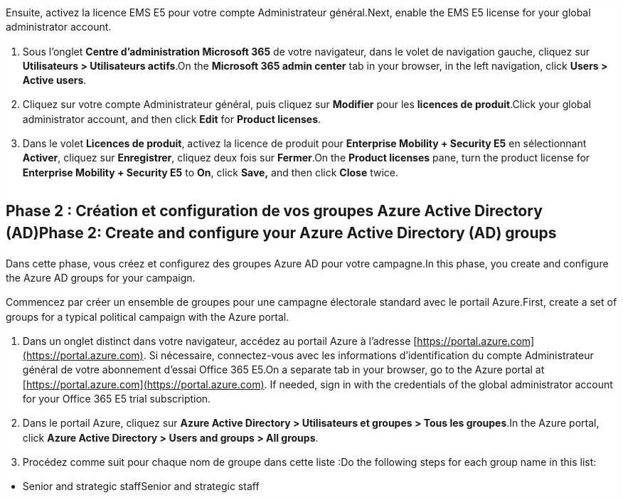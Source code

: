 <span data-ttu-id="17b6d-118">Ensuite, activez la licence EMS E5 pour votre compte Administrateur général.</span><span class="sxs-lookup"><span data-stu-id="17b6d-118">Next, enable the EMS E5 license for your global administrator account.</span></span>
  
1. <span data-ttu-id="17b6d-119">Sous l’onglet **Centre d’administration Microsoft 365** de votre navigateur, dans le volet de navigation gauche, cliquez sur **Utilisateurs > Utilisateurs actifs**.</span><span class="sxs-lookup"><span data-stu-id="17b6d-119">On the **Microsoft 365 admin center** tab in your browser, in the left navigation, click **Users > Active users**.</span></span>
    
2. <span data-ttu-id="17b6d-120">Cliquez sur votre compte Administrateur général, puis cliquez sur **Modifier** pour les **licences de produit**.</span><span class="sxs-lookup"><span data-stu-id="17b6d-120">Click your global administrator account, and then click **Edit** for **Product licenses**.</span></span>
    
3. <span data-ttu-id="17b6d-121">Dans le volet **Licences de produit**, activez la licence de produit pour **Enterprise Mobility + Security E5** en sélectionnant **Activer**, cliquez sur **Enregistrer**, cliquez deux fois sur **Fermer**.</span><span class="sxs-lookup"><span data-stu-id="17b6d-121">On the **Product licenses** pane, turn the product license for **Enterprise Mobility + Security E5** to **On**, click **Save,** and then click **Close** twice.</span></span>
    
## <a name="phase-2-create-and-configure-your-azure-active-directory-ad-groups"></a><span data-ttu-id="17b6d-122">Phase 2 : Création et configuration de vos groupes Azure Active Directory (AD)</span><span class="sxs-lookup"><span data-stu-id="17b6d-122">Phase 2: Create and configure your Azure Active Directory (AD) groups</span></span>

<span data-ttu-id="17b6d-123">Dans cette phase, vous créez et configurez des groupes Azure AD pour votre campagne.</span><span class="sxs-lookup"><span data-stu-id="17b6d-123">In this phase, you create and configure the Azure AD groups for your campaign.</span></span>
  
<span data-ttu-id="17b6d-124">Commencez par créer un ensemble de groupes pour une campagne électorale standard avec le portail Azure.</span><span class="sxs-lookup"><span data-stu-id="17b6d-124">First, create a set of groups for a typical political campaign with the Azure portal.</span></span>
  
1. <span data-ttu-id="17b6d-p103">Dans un onglet distinct dans votre navigateur, accédez au portail Azure à l’adresse [https://portal.azure.com](https://portal.azure.com). Si nécessaire, connectez-vous avec les informations d’identification du compte Administrateur général de votre abonnement d’essai Office 365 E5.</span><span class="sxs-lookup"><span data-stu-id="17b6d-p103">On a separate tab in your browser, go to the Azure portal at [https://portal.azure.com](https://portal.azure.com). If needed, sign in with the credentials of the global administrator account for your Office 365 E5 trial subscription.</span></span>
    
2. <span data-ttu-id="17b6d-127">Dans le portail Azure, cliquez sur **Azure Active Directory > Utilisateurs et groupes > Tous les groupes**.</span><span class="sxs-lookup"><span data-stu-id="17b6d-127">In the Azure portal, click **Azure Active Directory > Users and groups > All groups**.</span></span>
    
3. <span data-ttu-id="17b6d-128">Procédez comme suit pour chaque nom de groupe dans cette liste :</span><span class="sxs-lookup"><span data-stu-id="17b6d-128">Do the following steps for each group name in this list:</span></span>
    
  - <span data-ttu-id="17b6d-129">Senior and strategic staff</span><span class="sxs-lookup"><span data-stu-id="17b6d-129">Senior and strategic staff</span></span>
    